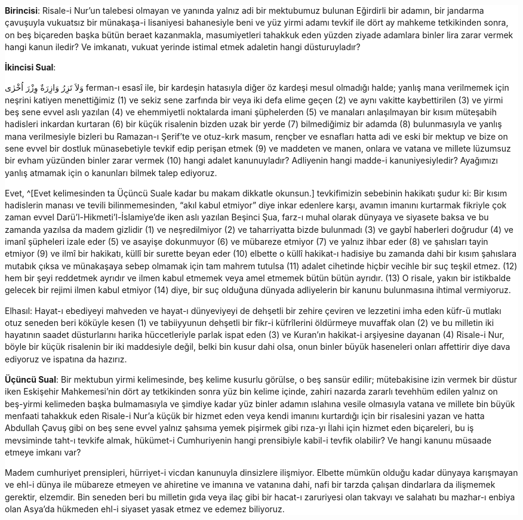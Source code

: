 **Birincisi**: Risale-i Nur’un talebesi olmayan ve yanında yalnız adi bir mektubumuz bulunan Eğirdirli bir adamın, bir jandarma çavuşuyla vukuatsız bir münakaşa-i lisaniyesi bahanesiyle beni ve yüz yirmi adamı tevkif ile dört ay mahkeme tetkikinden sonra, on beş biçareden başka bütün beraet kazanmakla, masumiyetleri tahakkuk eden yüzden ziyade adamlara binler lira zarar vermek hangi kanun iledir? Ve imkanatı, vukuat yerinde istimal etmek adaletin hangi düsturuyladır?

**İkincisi Sual**:

<span class="arabic" title="Meal: “Hiçbir günahkâr başka bir günahkârın yükünü yüklenmez.” [En’âm Sûresi, 6:164; İsrâ Sûresi, 17:15; Fâtır Sûresi, 35:18; Zümer Sûresi, 39:7]" dir="rtl" title="">وَلاَ تَزِرُ وَازِرَةٌ وِزْرَ اُخْرٰى</span> ferman-ı esasî ile, bir kardeşin hatasıyla diğer öz kardeşi mesul olmadığı halde; yanlış mana verilmemek için neşrini katiyen menettiğimiz (1) ve sekiz sene zarfında bir veya iki defa elime geçen (2) ve aynı vakitte kaybettirilen (3) ve yirmi beş sene evvel aslı yazılan (4) ve ehemmiyetli noktalarda imani şüphelerden (5) ve manaları anlaşılmayan bir kısım müteşabih hadisleri inkardan kurtaran (6) bir küçük risalenin bizden uzak bir yerde (7) bilmediğimiz bir adamda (8) bulunmasıyla ve yanlış mana verilmesiyle bizleri bu Ramazan-ı Şerif’te ve otuz-kırk masum, rençber ve esnafları hatta adi ve eski bir mektup ve bize on sene evvel bir dostluk münasebetiyle tevkif edip perişan etmek (9) ve maddeten ve manen, onlara ve vatana ve millete lüzumsuz bir evham yüzünden binler zarar vermek (10) hangi adalet kanunuyladır? Adliyenin hangi madde-i kanuniyesiyledir? Ayağımızı yanlış atmamak için o kanunları bilmek talep ediyoruz.

Evet, ^[Evet kelimesinden ta Üçüncü Suale kadar bu makam dikkatle okunsun.] tevkifimizin sebebinin hakikatı şudur ki: Bir kısım hadislerin manası ve tevili bilinmemesinden, “akıl kabul etmiyor” diye inkar edenlere karşı, avamın imanını kurtarmak fikriyle çok zaman evvel Darü’l-Hikmeti’l-İslamiye’de iken aslı yazılan Beşinci Şua, farz-ı muhal olarak dünyaya ve siyasete baksa ve bu zamanda yazılsa da madem gizlidir (1) ve neşredilmiyor (2) ve taharriyatta bizde bulunmadı (3) ve gaybî haberleri doğrudur (4) ve imanî şüpheleri izale eder (5) ve asayişe dokunmuyor (6) ve mübareze etmiyor (7) ve yalnız ihbar eder (8) ve şahısları tayin etmiyor (9) ve ilmî bir hakikatı, küllî bir surette beyan eder (10) elbette o küllî hakikat-ı hadisiye bu zamanda dahi bir kısım şahıslara mutabık çıksa ve münakaşaya sebep olmamak için tam mahrem tutulsa (11) adalet cihetinde hiçbir vecihle bir suç teşkil etmez. (12) hem bir şeyi reddetmek ayrıdır ve ilmen kabul etmemek veya amel etmemek bütün bütün ayrıdır. (13) O risale, yakın bir istikbalde gelecek bir rejimi ilmen kabul etmiyor (14) diye, bir suç olduğuna dünyada adliyelerin bir kanunu bulunmasına ihtimal vermiyoruz.

Elhasıl: Hayat-ı ebediyeyi mahveden ve hayat-ı dünyeviyeyi de dehşetli bir zehire çeviren ve lezzetini imha eden küfr-ü mutlakı otuz seneden beri köküyle kesen (1) ve tabiiyyunun dehşetli bir fikr-i küfrîlerini öldürmeye muvaffak olan (2) ve bu milletin iki hayatının saadet düsturlarını harika hüccetleriyle parlak ispat eden (3) ve Kuran’ın hakikat-i arşiyesine dayanan (4) Risale-i Nur, böyle bir küçük risalenin bir iki maddesiyle değil, belki bin kusur dahi olsa, onun binler büyük haseneleri onları affettirir diye dava ediyoruz ve ispatına da hazırız.

**Üçüncü Sual**: Bir mektubun yirmi kelimesinde, beş kelime kusurlu görülse, o beş sansür edilir; mütebakisine izin vermek bir düstur iken Eskişehir Mahkemesi’nin dört ay tetkikinden sonra yüz bin kelime içinde, zahiri nazarda zararlı tevehhüm edilen yalnız on beş-yirmi kelimeden başka bulmamasıyla ve şimdiye kadar yüz binler adamın ıslahına vesile olmasıyla vatana ve millete bin büyük menfaati tahakkuk eden Risale-i Nur’a küçük bir hizmet eden veya kendi imanını kurtardığı için bir risalesini yazan ve hatta Abdullah Çavuş gibi on beş sene evvel yalnız şahsıma yemek pişirmek gibi rıza-yı İlahi için hizmet eden biçareleri, bu iş mevsiminde taht-ı tevkife almak, hükümet-i Cumhuriyenin hangi prensibiyle kabil-i tevfik olabilir? Ve hangi kanunu müsaade etmeye imkanı var?

Madem cumhuriyet prensipleri, hürriyet-i vicdan kanunuyla dinsizlere ilişmiyor. Elbette mümkün olduğu kadar dünyaya karışmayan ve ehl-i dünya ile mübareze etmeyen ve ahiretine ve imanına ve vatanına dahi, nafi bir tarzda çalışan dindarlara da ilişmemek gerektir, elzemdir. Bin seneden beri bu milletin gıda veya ilaç gibi bir hacat-ı zaruriyesi olan takvayı ve salahatı bu mazhar-ı enbiya olan Asya’da hükmeden ehl-i siyaset yasak etmez ve edemez biliyoruz.
